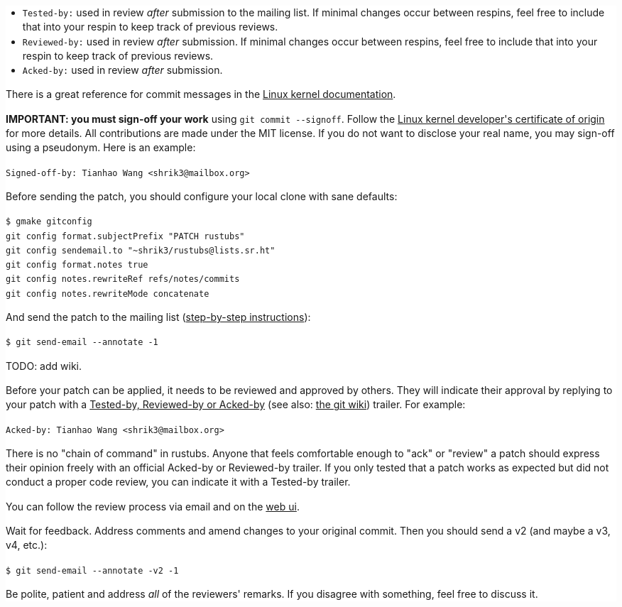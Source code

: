   * `Tested-by:` used in review _after_ submission to the mailing list. If
    minimal changes occur between respins, feel free to include that into your
    respin to keep track of previous reviews.
  * `Reviewed-by:` used in review _after_ submission. If minimal changes occur
    between respins, feel free to include that into your respin to keep track
    of previous reviews.
  * `Acked-by:` used in review _after_ submission.

There is a great reference for commit messages in the
[Linux kernel documentation](https://www.kernel.org/doc/html/latest/process/submitting-patches.html#describe-your-changes).

**IMPORTANT: you must sign-off your work** using `git commit --signoff`. Follow
the [Linux kernel developer's certificate of origin][linux-signoff] for more
details. All contributions are made under the MIT license. If you do not want to
disclose your real name, you may sign-off using a pseudonym. Here is an example:

    Signed-off-by: Tianhao Wang <shrik3@mailbox.org>

Before sending the patch, you should configure your local clone with sane
defaults:

    $ gmake gitconfig
    git config format.subjectPrefix "PATCH rustubs"
    git config sendemail.to "~shrik3/rustubs@lists.sr.ht"
    git config format.notes true
    git config notes.rewriteRef refs/notes/commits
    git config notes.rewriteMode concatenate

And send the patch to the mailing list ([step-by-step
instructions][git-send-email-tutorial]):

    $ git send-email --annotate -1

TODO: add wiki.

Before your patch can be applied, it needs to be reviewed and approved by
others. They will indicate their approval by replying to your patch with
a [Tested-by, Reviewed-by or Acked-by][linux-review] (see also: [the git
wiki][git-trailers]) trailer. For example:

    Acked-by: Tianhao Wang <shrik3@mailbox.org>

There is no "chain of command" in rustubs. Anyone that feels comfortable enough
to "ack" or "review" a patch should express their opinion freely with an
official Acked-by or Reviewed-by trailer. If you only tested that a patch works
as expected but did not conduct a proper code review, you can indicate it with a
Tested-by trailer.

You can follow the review process via email and on the [web ui][web-ui].

Wait for feedback. Address comments and amend changes to your original commit.
Then you should send a v2 (and maybe a v3, v4, etc.):

    $ git send-email --annotate -v2 -1

Be polite, patient and address *all* of the reviewers' remarks. If you disagree
with something, feel free to discuss it.


[git-notes]: https://git-scm.com/docs/git-notes
[web-ui]: https://lists.sr.ht/~shrik3/rustubs/patches
[git-send-email-tutorial]: https://git-send-email.io/
[git-trailers]: https://git.wiki.kernel.org/index.php/CommitMessageConventions
[godoc-comments]: https://go.dev/blog/godoc
[gofumpt-repo]: https://github.com/mvdan/gofumpt
[linux-coding-style]: https://www.kernel.org/doc/html/v5.19-rc8/process/coding-style.html
[linux-review]: https://www.kernel.org/doc/html/latest/process/submitting-patches.html#using-reported-by-tested-by-reviewed-by-suggested-by-and-fixes
[linux-signoff]: https://www.kernel.org/doc/html/latest/process/submitting-patches.html#sign-your-work-the-developer-s-certificate-of-origin
[scdoc]: https://git.sr.ht/~sircmpwn/scdoc